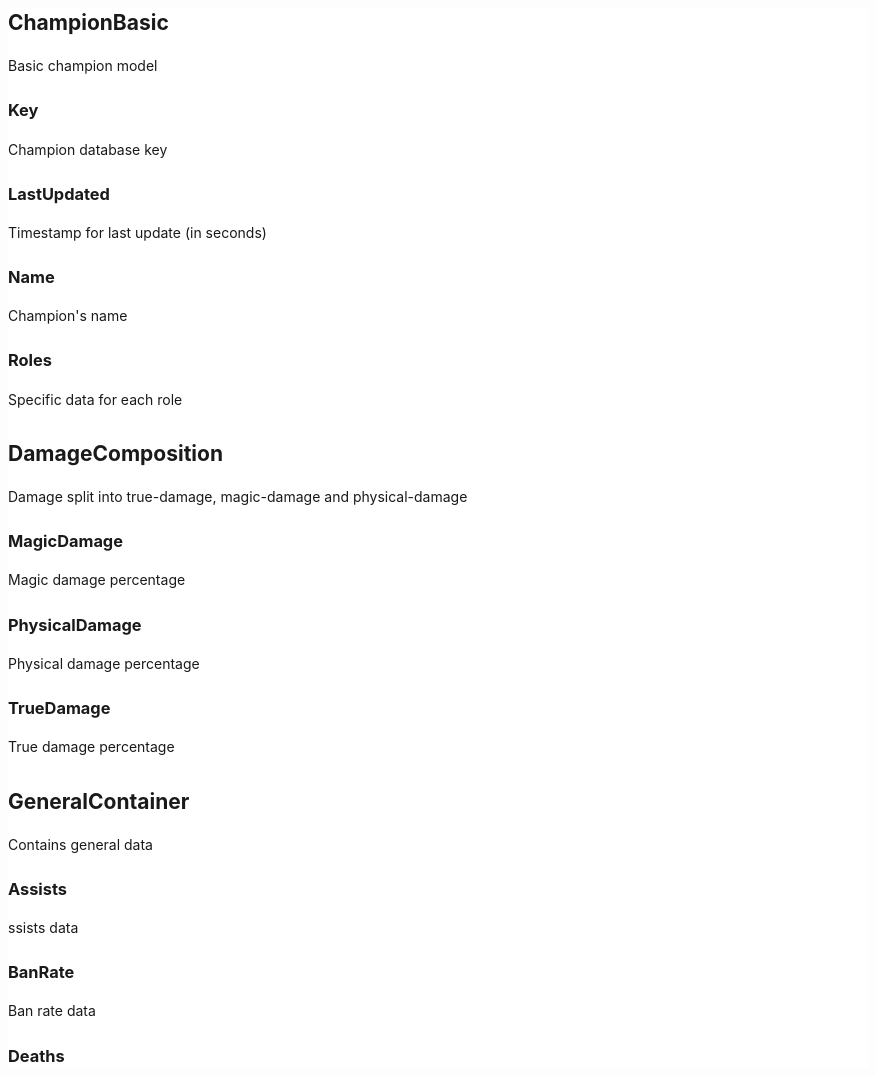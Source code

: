 
## ChampionBasic

Basic champion model

### Key

Champion database key

### LastUpdated

Timestamp for last update (in seconds)

### Name

Champion's name

### Roles

Specific data for each role


## DamageComposition

Damage split into true-damage, magic-damage and physical-damage

### MagicDamage

Magic damage percentage

### PhysicalDamage

Physical damage percentage

### TrueDamage

True damage percentage


## GeneralContainer

Contains general data

### Assists

ssists data

### BanRate

Ban rate data

### Deaths
